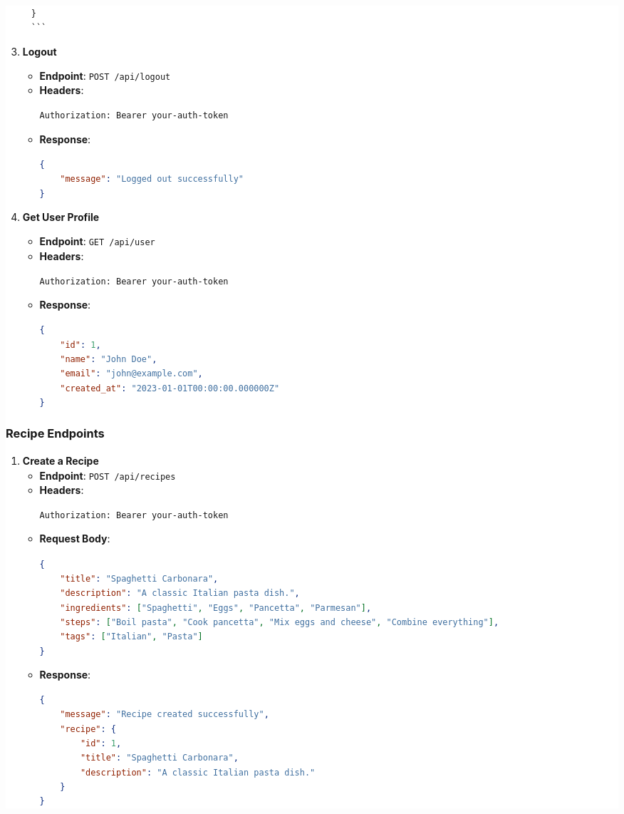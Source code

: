          }
         ```

3. **Logout**
     - **Endpoint**: `POST /api/logout`
     - **Headers**:
         ```
         Authorization: Bearer your-auth-token
         ```
     - **Response**:
         ```json
         {
             "message": "Logged out successfully"
         }
         ```

4. **Get User Profile**
     - **Endpoint**: `GET /api/user`
     - **Headers**:
         ```
         Authorization: Bearer your-auth-token
         ```
     - **Response**:
         ```json
         {
             "id": 1,
             "name": "John Doe",
             "email": "john@example.com",
             "created_at": "2023-01-01T00:00:00.000000Z"
         }
         ```

### Recipe Endpoints

1. **Create a Recipe**
     - **Endpoint**: `POST /api/recipes`
     - **Headers**:
         ```
         Authorization: Bearer your-auth-token
         ```
     - **Request Body**:
         ```json
         {
             "title": "Spaghetti Carbonara",
             "description": "A classic Italian pasta dish.",
             "ingredients": ["Spaghetti", "Eggs", "Pancetta", "Parmesan"],
             "steps": ["Boil pasta", "Cook pancetta", "Mix eggs and cheese", "Combine everything"],
             "tags": ["Italian", "Pasta"]
         }
         ```
     - **Response**:
         ```json
         {
             "message": "Recipe created successfully",
             "recipe": {
                 "id": 1,
                 "title": "Spaghetti Carbonara",
                 "description": "A classic Italian pasta dish."
             }
         }
         ```
